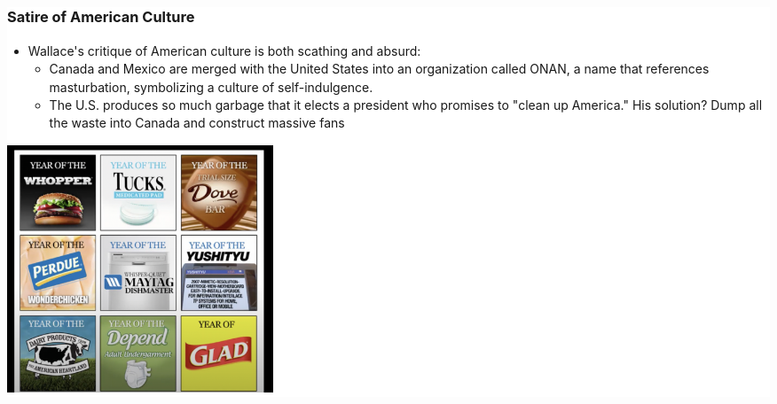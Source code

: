 ### Satire of American Culture
- Wallace's critique of American culture is both scathing and absurd:
    - Canada and Mexico are merged with the United States into an organization called ONAN, a name that references masturbation, symbolizing a culture of self-indulgence.
    - The U.S. produces so much garbage that it elects a president who promises to "clean up America." His solution? Dump all the waste into Canada and construct massive fans

<img src ="Screen Shot 2025-01-03 at 9.23.58 PM.png" width=300/>



